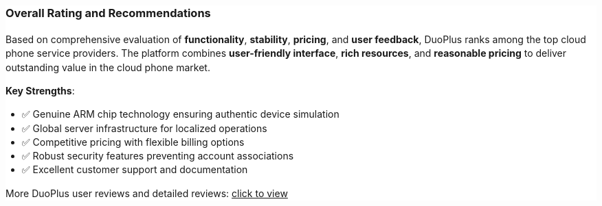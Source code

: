 ### **Overall Rating and Recommendations**

Based on comprehensive evaluation of **functionality**, **stability**, **pricing**, and **user feedback**, DuoPlus ranks among the top cloud phone service providers. The platform combines **user-friendly interface**, **rich resources**, and **reasonable pricing** to deliver outstanding value in the cloud phone market.

**Key Strengths**:
- ✅ Genuine ARM chip technology ensuring authentic device simulation
- ✅ Global server infrastructure for localized operations
- ✅ Competitive pricing with flexible billing options
- ✅ Robust security features preventing account associations
- ✅ Excellent customer support and documentation

More DuoPlus user reviews and detailed reviews: [click to view](https://www.duoplus.cn/share/tmTLZS)
